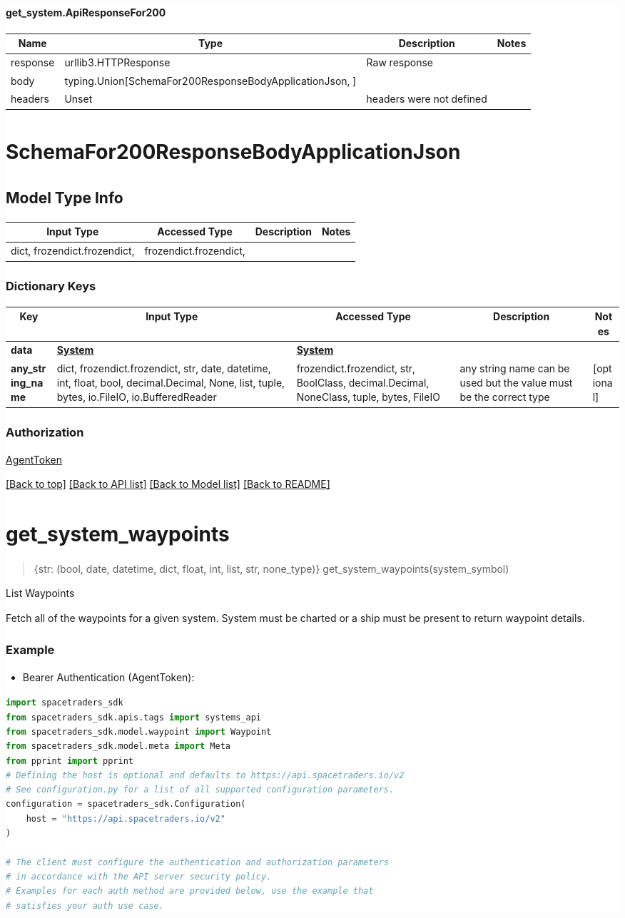 #### get_system.ApiResponseFor200
Name | Type | Description  | Notes
------------- | ------------- | ------------- | -------------
response | urllib3.HTTPResponse | Raw response |
body | typing.Union[SchemaFor200ResponseBodyApplicationJson, ] |  |
headers | Unset | headers were not defined |

# SchemaFor200ResponseBodyApplicationJson

## Model Type Info
Input Type | Accessed Type | Description | Notes
------------ | ------------- | ------------- | -------------
dict, frozendict.frozendict,  | frozendict.frozendict,  |  | 

### Dictionary Keys
Key | Input Type | Accessed Type | Description | Notes
------------ | ------------- | ------------- | ------------- | -------------
**data** | [**System**]({{complexTypePrefix}}System.md) | [**System**]({{complexTypePrefix}}System.md) |  | 
**any_string_name** | dict, frozendict.frozendict, str, date, datetime, int, float, bool, decimal.Decimal, None, list, tuple, bytes, io.FileIO, io.BufferedReader | frozendict.frozendict, str, BoolClass, decimal.Decimal, NoneClass, tuple, bytes, FileIO | any string name can be used but the value must be the correct type | [optional]

### Authorization

[AgentToken](../../../README.md#AgentToken)

[[Back to top]](#__pageTop) [[Back to API list]](../../../README.md#documentation-for-api-endpoints) [[Back to Model list]](../../../README.md#documentation-for-models) [[Back to README]](../../../README.md)

# **get_system_waypoints**
<a name="get_system_waypoints"></a>
> {str: (bool, date, datetime, dict, float, int, list, str, none_type)} get_system_waypoints(system_symbol)

List Waypoints

Fetch all of the waypoints for a given system. System must be charted or a ship must be present to return waypoint details.

### Example

* Bearer Authentication (AgentToken):
```python
import spacetraders_sdk
from spacetraders_sdk.apis.tags import systems_api
from spacetraders_sdk.model.waypoint import Waypoint
from spacetraders_sdk.model.meta import Meta
from pprint import pprint
# Defining the host is optional and defaults to https://api.spacetraders.io/v2
# See configuration.py for a list of all supported configuration parameters.
configuration = spacetraders_sdk.Configuration(
    host = "https://api.spacetraders.io/v2"
)

# The client must configure the authentication and authorization parameters
# in accordance with the API server security policy.
# Examples for each auth method are provided below, use the example that
# satisfies your auth use case.

```